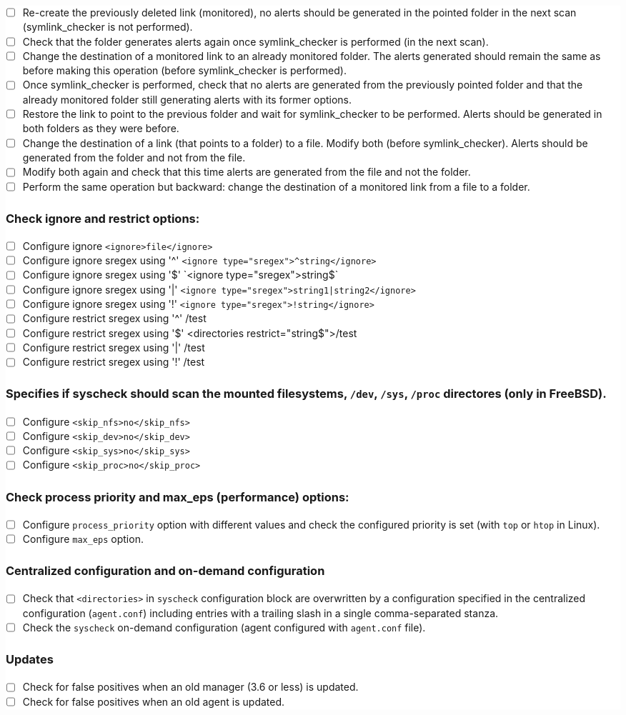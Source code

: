 - [ ] Re-create the previously deleted link (monitored), no alerts should be generated in the pointed folder in the next scan (symlink_checker is not performed).
- [ ] Check that the folder generates alerts again once symlink_checker is performed (in the next scan).
- [ ] Change the destination of a monitored link to an already monitored folder. The alerts generated should remain the same as before making this operation (before symlink_checker is performed).
- [ ] Once symlink_checker is performed, check that no alerts are generated from the previously pointed folder and that the already monitored folder still generating alerts with its former options.
- [ ] Restore the link to point to the previous folder and wait for symlink_checker to be performed. Alerts should be generated in both folders as they were before.
- [ ] Change the destination of a link (that points to a folder) to a file. Modify both (before symlink_checker). Alerts should be generated from the folder and not from the file.
- [ ] Modify both again and check that this time alerts are generated from the file and not the folder.
- [ ] Perform the same operation but backward: change the destination of a monitored link from a file to a folder.

### Check ignore and restrict options:
- [ ] Configure ignore `<ignore>file</ignore>`
- [ ] Configure ignore sregex using '^' `<ignore type="sregex">^string</ignore>`
- [ ] Configure ignore sregex using '$' `<ignore type="sregex">string$</ignore>`
- [ ] Configure ignore sregex using '|' `<ignore type="sregex">string1|string2</ignore>`
- [ ] Configure ignore sregex using '!' `<ignore type="sregex">!string</ignore>`
- [ ] Configure restrict sregex using '^' <directories restrict="^string">/test</directories>
- [ ] Configure restrict sregex using '$' <directories restrict="string$">/test</directories>
- [ ] Configure restrict sregex using '|' <directories restrict="string1|string2">/test</directories>
- [ ] Configure restrict sregex using '!' <directories restrict="!string">/test</directories>

### Specifies if syscheck should scan the mounted filesystems, `/dev`, `/sys`, `/proc` directores (only in FreeBSD).
- [ ] Configure `<skip_nfs>no</skip_nfs>`
- [ ] Configure `<skip_dev>no</skip_dev>`
- [ ] Configure `<skip_sys>no</skip_sys>`
- [ ] Configure `<skip_proc>no</skip_proc>`

### Check process priority and max_eps (performance) options:
- [ ] Configure `process_priority` option with different values and check the configured priority is set (with `top` or `htop` in Linux).
- [ ] Configure `max_eps` option.

### Centralized configuration and on-demand configuration
- [ ] Check that `<directories>` in `syscheck` configuration block are overwritten by a configuration specified in the centralized configuration (`agent.conf`) including entries with a trailing slash in a single comma-separated stanza.
- [ ] Check the `syscheck` on-demand configuration (agent configured with `agent.conf` file).

### Updates
- [ ] Check for false positives when an old manager (3.6 or less) is updated.
- [ ] Check for false positives when an old agent is updated.
